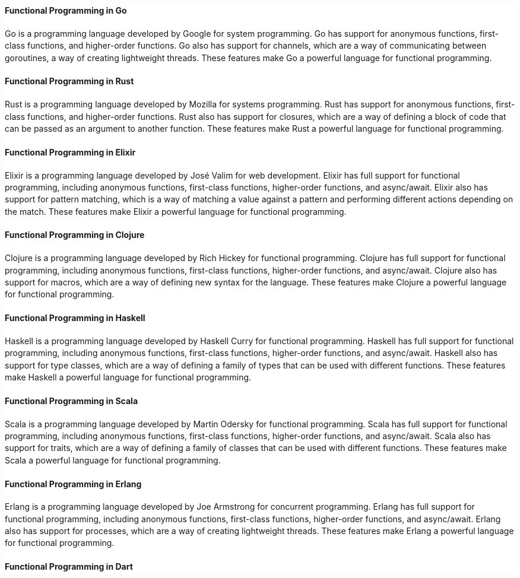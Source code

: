 #### Functional Programming in Go

Go is a programming language developed by Google for system programming. Go has support for anonymous functions, first-class functions, and higher-order functions. Go also has support for channels, which are a way of communicating between goroutines, a way of creating lightweight threads. These features make Go a powerful language for functional programming.

#### Functional Programming in Rust

Rust is a programming language developed by Mozilla for systems programming. Rust has support for anonymous functions, first-class functions, and higher-order functions. Rust also has support for closures, which are a way of defining a block of code that can be passed as an argument to another function. These features make Rust a powerful language for functional programming.

#### Functional Programming in Elixir

Elixir is a programming language developed by José Valim for web development. Elixir has full support for functional programming, including anonymous functions, first-class functions, higher-order functions, and async/await. Elixir also has support for pattern matching, which is a way of matching a value against a pattern and performing different actions depending on the match. These features make Elixir a powerful language for functional programming.

#### Functional Programming in Clojure

Clojure is a programming language developed by Rich Hickey for functional programming. Clojure has full support for functional programming, including anonymous functions, first-class functions, higher-order functions, and async/await. Clojure also has support for macros, which are a way of defining new syntax for the language. These features make Clojure a powerful language for functional programming.

#### Functional Programming in Haskell

Haskell is a programming language developed by Haskell Curry for functional programming. Haskell has full support for functional programming, including anonymous functions, first-class functions, higher-order functions, and async/await. Haskell also has support for type classes, which are a way of defining a family of types that can be used with different functions. These features make Haskell a powerful language for functional programming.

#### Functional Programming in Scala

Scala is a programming language developed by Martin Odersky for functional programming. Scala has full support for functional programming, including anonymous functions, first-class functions, higher-order functions, and async/await. Scala also has support for traits, which are a way of defining a family of classes that can be used with different functions. These features make Scala a powerful language for functional programming.

#### Functional Programming in Erlang

Erlang is a programming language developed by Joe Armstrong for concurrent programming. Erlang has full support for functional programming, including anonymous functions, first-class functions, higher-order functions, and async/await. Erlang also has support for processes, which are a way of creating lightweight threads. These features make Erlang a powerful language for functional programming.

#### Functional Programming in Dart
